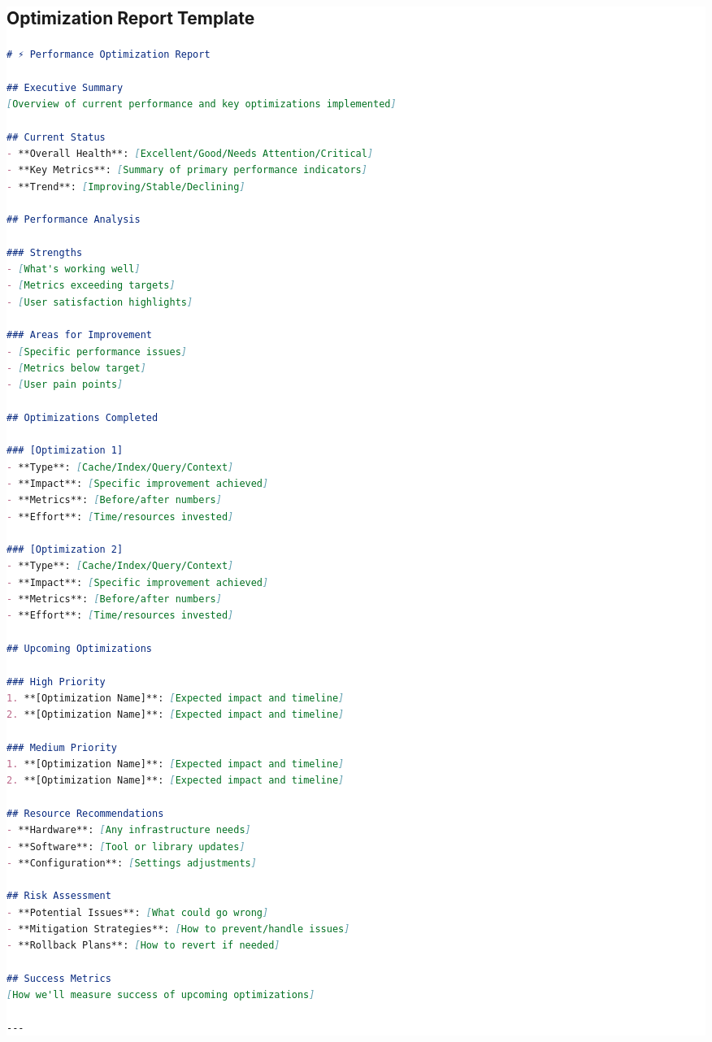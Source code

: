 ## Optimization Report Template

```markdown
# ⚡ Performance Optimization Report

## Executive Summary
[Overview of current performance and key optimizations implemented]

## Current Status
- **Overall Health**: [Excellent/Good/Needs Attention/Critical]
- **Key Metrics**: [Summary of primary performance indicators]
- **Trend**: [Improving/Stable/Declining]

## Performance Analysis

### Strengths
- [What's working well]
- [Metrics exceeding targets]
- [User satisfaction highlights]

### Areas for Improvement  
- [Specific performance issues]
- [Metrics below target]
- [User pain points]

## Optimizations Completed

### [Optimization 1]
- **Type**: [Cache/Index/Query/Context]
- **Impact**: [Specific improvement achieved]
- **Metrics**: [Before/after numbers]
- **Effort**: [Time/resources invested]

### [Optimization 2]
- **Type**: [Cache/Index/Query/Context]  
- **Impact**: [Specific improvement achieved]
- **Metrics**: [Before/after numbers]
- **Effort**: [Time/resources invested]

## Upcoming Optimizations

### High Priority
1. **[Optimization Name]**: [Expected impact and timeline]
2. **[Optimization Name]**: [Expected impact and timeline]

### Medium Priority
1. **[Optimization Name]**: [Expected impact and timeline]
2. **[Optimization Name]**: [Expected impact and timeline]

## Resource Recommendations
- **Hardware**: [Any infrastructure needs]
- **Software**: [Tool or library updates]
- **Configuration**: [Settings adjustments]

## Risk Assessment
- **Potential Issues**: [What could go wrong]
- **Mitigation Strategies**: [How to prevent/handle issues]
- **Rollback Plans**: [How to revert if needed]

## Success Metrics
[How we'll measure success of upcoming optimizations]

---
```